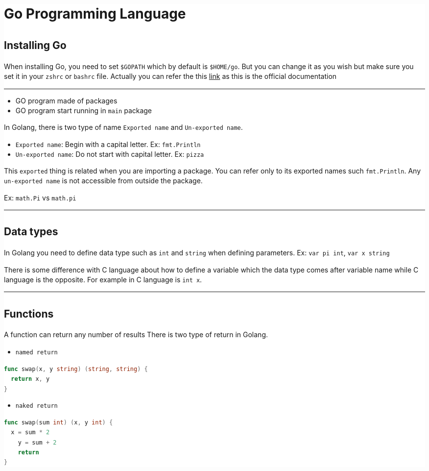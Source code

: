 # Go Programming Language

## Installing Go

When installing Go, you need to set `$GOPATH` which by default is `$HOME/go`.
But you can change it as you wish but make sure you set it in your `zshrc` or `bashrc` file.
Actually you can refer the this [link](https://golang.org/doc/code.html#Workspaces) as this is the official documentation

---

- GO program made of packages
- GO program start running in `main` package

In Golang, there is two type of name `Exported name` and `Un-exported name`.
- `Exported name`: Begin with a capital letter. Ex: `fmt.Println`
- `Un-exported name`: Do not start with capital letter. Ex: `pizza`

This `exported` thing is related when you are importing a package. You can refer only to its exported names such `fmt.Println`. Any `un-exported name` is not accessible from outside the package.

Ex: `math.Pi` vs `math.pi`

-----

## Data types

In Golang you need to define data type such as `int` and `string` when defining parameters.
Ex: `var pi int`, `var x string`

There is some difference with C language about how to define a variable which the data type comes after variable name while C language is the opposite. For example in C language is `int x`.


----

## Functions

A function can return any number of results
There is two type of return in Golang.
- `named return`

```go
func swap(x, y string) (string, string) {
  return x, y
}
```

- `naked return`

```go
func swap(sum int) (x, y int) {
  x = sum * 2
    y = sum + 2
    return
}
```
